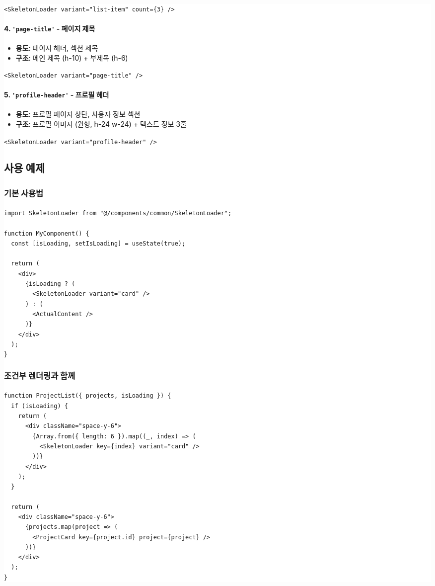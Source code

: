 ```tsx
<SkeletonLoader variant="list-item" count={3} />
```

#### 4. `'page-title'` - 페이지 제목
- **용도**: 페이지 헤더, 섹션 제목
- **구조**: 메인 제목 (h-10) + 부제목 (h-6)

```tsx
<SkeletonLoader variant="page-title" />
```

#### 5. `'profile-header'` - 프로필 헤더
- **용도**: 프로필 페이지 상단, 사용자 정보 섹션
- **구조**: 프로필 이미지 (원형, h-24 w-24) + 텍스트 정보 3줄

```tsx
<SkeletonLoader variant="profile-header" />
```

## 사용 예제

### 기본 사용법

```tsx
import SkeletonLoader from "@/components/common/SkeletonLoader";

function MyComponent() {
  const [isLoading, setIsLoading] = useState(true);

  return (
    <div>
      {isLoading ? (
        <SkeletonLoader variant="card" />
      ) : (
        <ActualContent />
      )}
    </div>
  );
}
```

### 조건부 렌더링과 함께

```tsx
function ProjectList({ projects, isLoading }) {
  if (isLoading) {
    return (
      <div className="space-y-6">
        {Array.from({ length: 6 }).map((_, index) => (
          <SkeletonLoader key={index} variant="card" />
        ))}
      </div>
    );
  }

  return (
    <div className="space-y-6">
      {projects.map(project => (
        <ProjectCard key={project.id} project={project} />
      ))}
    </div>
  );
}
```
